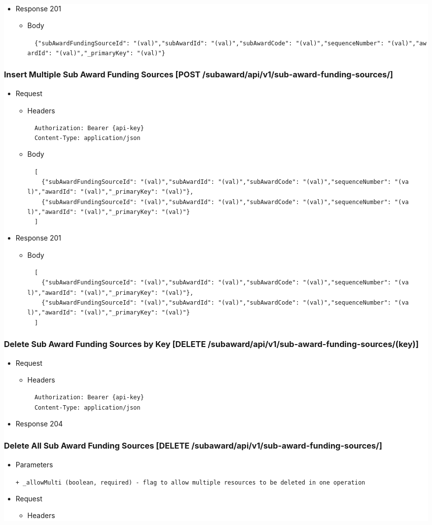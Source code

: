 + Response 201
    
    + Body
            
            {"subAwardFundingSourceId": "(val)","subAwardId": "(val)","subAwardCode": "(val)","sequenceNumber": "(val)","awardId": "(val)","_primaryKey": "(val)"}
            
### Insert Multiple Sub Award Funding Sources [POST /subaward/api/v1/sub-award-funding-sources/]

+ Request

    + Headers

            Authorization: Bearer {api-key}   
            Content-Type: application/json

    + Body
    
            [
              {"subAwardFundingSourceId": "(val)","subAwardId": "(val)","subAwardCode": "(val)","sequenceNumber": "(val)","awardId": "(val)","_primaryKey": "(val)"},
              {"subAwardFundingSourceId": "(val)","subAwardId": "(val)","subAwardCode": "(val)","sequenceNumber": "(val)","awardId": "(val)","_primaryKey": "(val)"}
            ]
			
+ Response 201
    
    + Body
            
            [
              {"subAwardFundingSourceId": "(val)","subAwardId": "(val)","subAwardCode": "(val)","sequenceNumber": "(val)","awardId": "(val)","_primaryKey": "(val)"},
              {"subAwardFundingSourceId": "(val)","subAwardId": "(val)","subAwardCode": "(val)","sequenceNumber": "(val)","awardId": "(val)","_primaryKey": "(val)"}
            ]
### Delete Sub Award Funding Sources by Key [DELETE /subaward/api/v1/sub-award-funding-sources/(key)]
	 
+ Request

    + Headers

            Authorization: Bearer {api-key}
            Content-Type: application/json

+ Response 204

### Delete All Sub Award Funding Sources [DELETE /subaward/api/v1/sub-award-funding-sources/]

+ Parameters

      + _allowMulti (boolean, required) - flag to allow multiple resources to be deleted in one operation

+ Request

    + Headers
